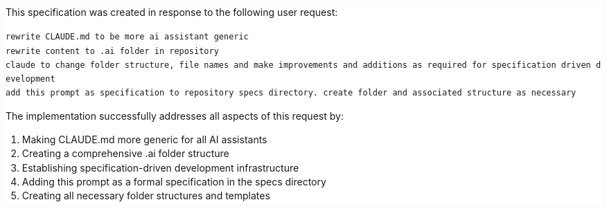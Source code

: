 This specification was created in response to the following user request:

```
rewrite CLAUDE.md to be more ai assistant generic
rewrite content to .ai folder in repository
claude to change folder structure, file names and make improvements and additions as required for specification driven development
add this prompt as specification to repository specs directory. create folder and associated structure as necessary
```

The implementation successfully addresses all aspects of this request by:
1. Making CLAUDE.md more generic for all AI assistants
2. Creating a comprehensive .ai folder structure
3. Establishing specification-driven development infrastructure
4. Adding this prompt as a formal specification in the specs directory
5. Creating all necessary folder structures and templates